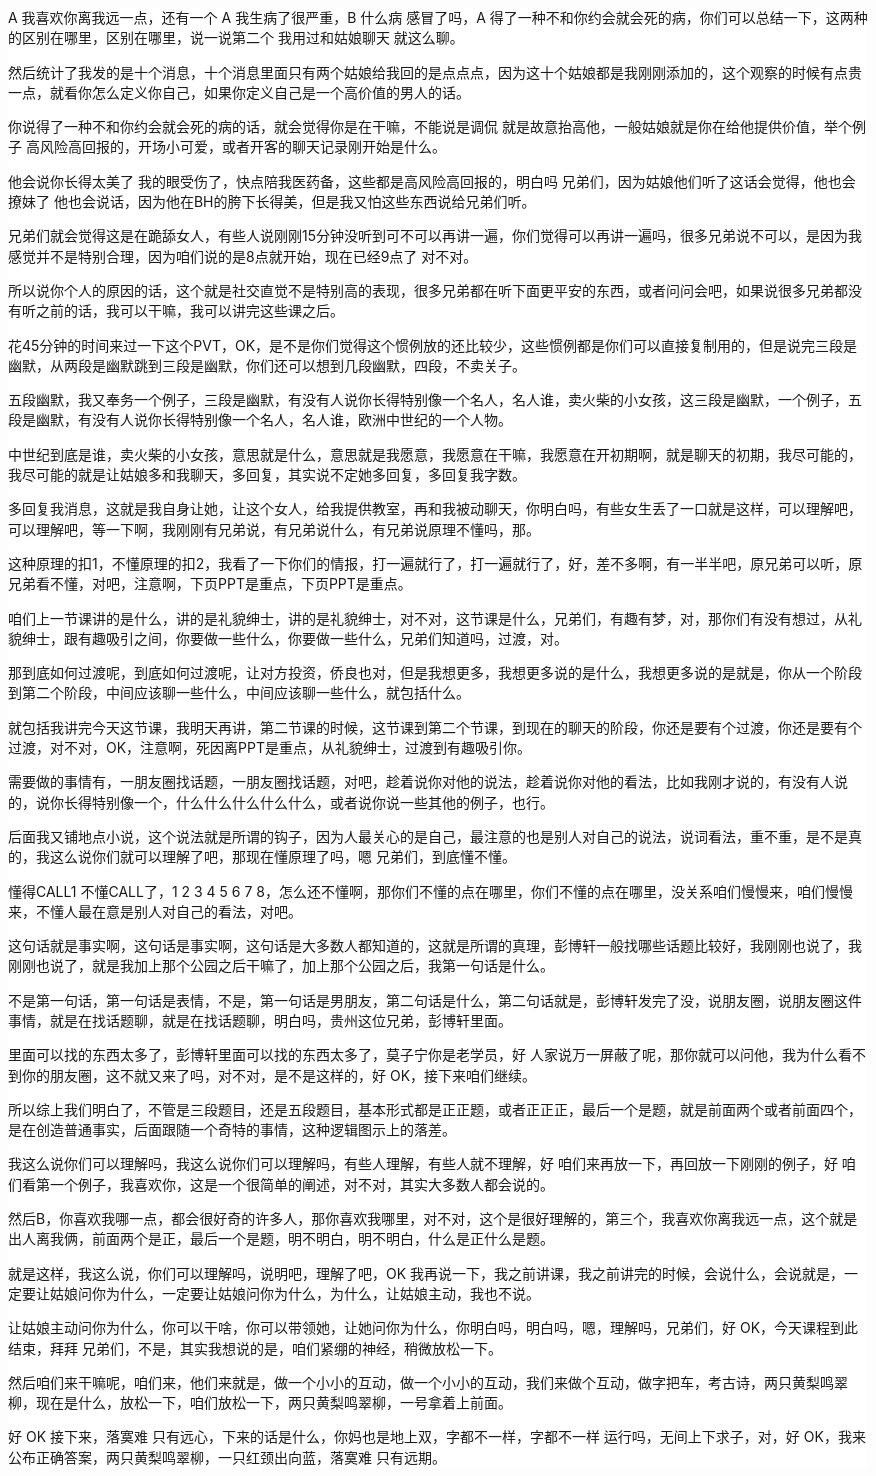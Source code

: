 A 我喜欢你离我远一点，还有一个 A 我生病了很严重，B 什么病 感冒了吗，A 得了一种不和你约会就会死的病，你们可以总结一下，这两种的区别在哪里，区别在哪里，说一说第二个 我用过和姑娘聊天 就这么聊。

然后统计了我发的是十个消息，十个消息里面只有两个姑娘给我回的是点点点，因为这十个姑娘都是我刚刚添加的，这个观察的时候有点贵一点，就看你怎么定义你自己，如果你定义自己是一个高价值的男人的话。

你说得了一种不和你约会就会死的病的话，就会觉得你是在干嘛，不能说是调侃 就是故意抬高他，一般姑娘就是你在给他提供价值，举个例子 高风险高回报的，开场小可爱，或者开客的聊天记录刚开始是什么。

他会说你长得太美了 我的眼受伤了，快点陪我医药备，这些都是高风险高回报的，明白吗 兄弟们，因为姑娘他们听了这话会觉得，他也会撩妹了 他也会说话，因为他在BH的胯下长得美，但是我又怕这些东西说给兄弟们听。

兄弟们就会觉得这是在跪舔女人，有些人说刚刚15分钟没听到可不可以再讲一遍，你们觉得可以再讲一遍吗，很多兄弟说不可以，是因为我感觉并不是特别合理，因为咱们说的是8点就开始，现在已经9点了 对不对。

所以说你个人的原因的话，这个就是社交直觉不是特别高的表现，很多兄弟都在听下面更平安的东西，或者问问会吧，如果说很多兄弟都没有听之前的话，我可以干嘛，我可以讲完这些课之后。

花45分钟的时间来过一下这个PVT，OK，是不是你们觉得这个惯例放的还比较少，这些惯例都是你们可以直接复制用的，但是说完三段是幽默，从两段是幽默跳到三段是幽默，你们还可以想到几段幽默，四段，不卖关子。

五段幽默，我又奉务一个例子，三段是幽默，有没有人说你长得特别像一个名人，名人谁，卖火柴的小女孩，这三段是幽默，一个例子，五段是幽默，有没有人说你长得特别像一个名人，名人谁，欧洲中世纪的一个人物。

中世纪到底是谁，卖火柴的小女孩，意思就是什么，意思就是我愿意，我愿意在干嘛，我愿意在开初期啊，就是聊天的初期，我尽可能的，我尽可能的就是让姑娘多和我聊天，多回复，其实说不定她多回复，多回复我字数。

多回复我消息，这就是我自身让她，让这个女人，给我提供教室，再和我被动聊天，你明白吗，有些女生丢了一口就是这样，可以理解吧，可以理解吧，等一下啊，我刚刚有兄弟说，有兄弟说什么，有兄弟说原理不懂吗，那。

这种原理的扣1，不懂原理的扣2，我看了一下你们的情报，打一遍就行了，打一遍就行了，好，差不多啊，有一半半吧，原兄弟可以听，原兄弟看不懂，对吧，注意啊，下页PPT是重点，下页PPT是重点。

咱们上一节课讲的是什么，讲的是礼貌绅士，讲的是礼貌绅士，对不对，这节课是什么，兄弟们，有趣有梦，对，那你们有没有想过，从礼貌绅士，跟有趣吸引之间，你要做一些什么，你要做一些什么，兄弟们知道吗，过渡，对。

那到底如何过渡呢，到底如何过渡呢，让对方投资，侨良也对，但是我想更多，我想更多说的是什么，我想更多说的是就是，你从一个阶段到第二个阶段，中间应该聊一些什么，中间应该聊一些什么，就包括什么。

就包括我讲完今天这节课，我明天再讲，第二节课的时候，这节课到第二个节课，到现在的聊天的阶段，你还是要有个过渡，你还是要有个过渡，对不对，OK，注意啊，死因离PPT是重点，从礼貌绅士，过渡到有趣吸引你。

需要做的事情有，一朋友圈找话题，一朋友圈找话题，对吧，趁着说你对他的说法，趁着说你对他的看法，比如我刚才说的，有没有人说的，说你长得特别像一个，什么什么什么什么什么，或者说你说一些其他的例子，也行。

后面我又铺地点小说，这个说法就是所谓的钩子，因为人最关心的是自己，最注意的也是别人对自己的说法，说词看法，重不重，是不是真的，我这么说你们就可以理解了吧，那现在懂原理了吗，嗯 兄弟们，到底懂不懂。

懂得CALL1 不懂CALL了，1 2 3 4 5 6 7 8，怎么还不懂啊，那你们不懂的点在哪里，你们不懂的点在哪里，没关系咱们慢慢来，咱们慢慢来，不懂人最在意是别人对自己的看法，对吧。

这句话就是事实啊，这句话是事实啊，这句话是大多数人都知道的，这就是所谓的真理，彭博轩一般找哪些话题比较好，我刚刚也说了，我刚刚也说了，就是我加上那个公园之后干嘛了，加上那个公园之后，我第一句话是什么。

不是第一句话，第一句话是表情，不是，第一句话是男朋友，第二句话是什么，第二句话就是，彭博轩发完了没，说朋友圈，说朋友圈这件事情，就是在找话题聊，就是在找话题聊，明白吗，贵州这位兄弟，彭博轩里面。

里面可以找的东西太多了，彭博轩里面可以找的东西太多了，莫子宁你是老学员，好 人家说万一屏蔽了呢，那你就可以问他，我为什么看不到你的朋友圈，这不就又来了吗，对不对，是不是这样的，好 OK，接下来咱们继续。

所以综上我们明白了，不管是三段题目，还是五段题目，基本形式都是正正题，或者正正正，最后一个是题，就是前面两个或者前面四个，是在创造普通事实，后面跟随一个奇特的事情，这种逻辑图示上的落差。

我这么说你们可以理解吗，我这么说你们可以理解吗，有些人理解，有些人就不理解，好 咱们来再放一下，再回放一下刚刚的例子，好 咱们看第一个例子，我喜欢你，这是一个很简单的阐述，对不对，其实大多数人都会说的。

然后B，你喜欢我哪一点，都会很好奇的许多人，那你喜欢我哪里，对不对，这个是很好理解的，第三个，我喜欢你离我远一点，这个就是出人离我俩，前面两个是正，最后一个是题，明不明白，明不明白，什么是正什么是题。

就是这样，我这么说，你们可以理解吗，说明吧，理解了吧，OK 我再说一下，我之前讲课，我之前讲完的时候，会说什么，会说就是，一定要让姑娘问你为什么，一定要让姑娘问你为什么，为什么，让姑娘主动，我也不说。

让姑娘主动问你为什么，你可以干啥，你可以带领她，让她问你为什么，你明白吗，明白吗，嗯，理解吗，兄弟们，好 OK，今天课程到此结束，拜拜 兄弟们，不是，其实我想说的是，咱们紧绷的神经，稍微放松一下。

然后咱们来干嘛呢，咱们来，他们来就是，做一个小小的互动，做一个小小的互动，我们来做个互动，做字把车，考古诗，两只黄梨鸣翠柳，现在是什么，放松一下，咱们放松一下，两只黄梨鸣翠柳，一号拿着上前面。

好 OK 接下来，落寞难 只有远心，下来的话是什么，你妈也是地上双，字都不一样，字都不一样 运行吗，无间上下求子，对，好 OK，我来公布正确答案，两只黄梨鸣翠柳，一只红颈出向蓝，落寞难 只有远期。
